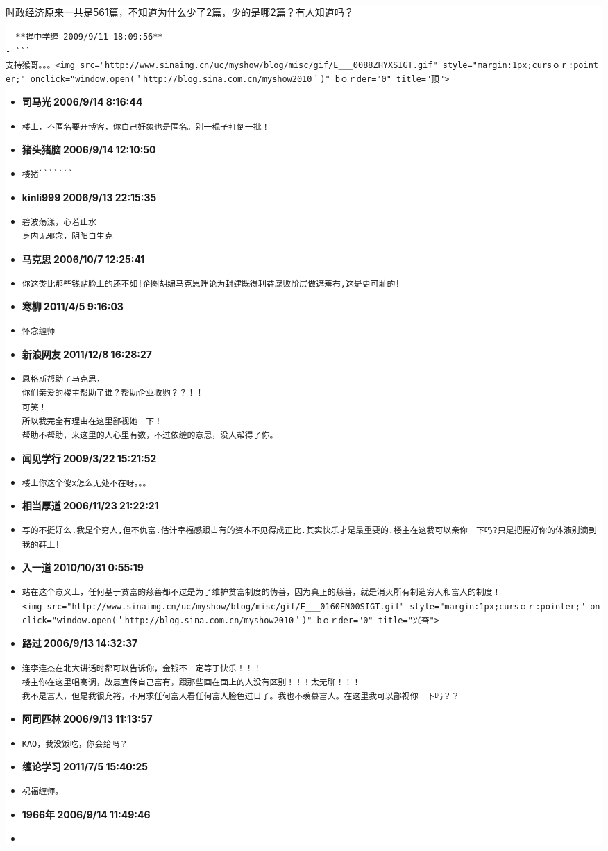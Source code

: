   时政经济原来一共是561篇，不知道为什么少了2篇，少的是哪2篇？有人知道吗？
  ```
- **禅中学缠 2009/9/11 18:09:56**
- ```
  支持猴哥。。。<img src="http://www.sinaimg.cn/uc/myshow/blog/misc/gif/E___0088ZHYXSIGT.gif" style="margin:1px;cursｏｒ:pointer;" onclick="window.open(＇http://blog.sina.com.cn/myshow2010＇)" bｏｒder="0" title="顶">
  ```
- **司马光 2006/9/14 8:16:44**
- ```
  楼上，不匿名要开博客，你自己好象也是匿名。别一棍子打倒一批！
  ```
- **猪头猪脑 2006/9/14 12:10:50**
- ```
  楼猪```````
  ```
- **kinli999 2006/9/13 22:15:35**
- ```
  碧波荡漾，心若止水
  身内无邪念，阴阳自生克
  ```
- **马克思 2006/10/7 12:25:41**
- ```
  你这类比那些钱贴脸上的还不如!企图胡编马克思理论为封建既得利益腐败阶层做遮羞布,这是更可耻的!
  ```
- **寒柳 2011/4/5 9:16:03**
- ```
  怀念缠师
  ```
- **新浪网友 2011/12/8 16:28:27**
- ```
  恩格斯帮助了马克思，
  你们亲爱的楼主帮助了谁？帮助企业收购？？！！
  可笑！
  所以我完全有理由在这里鄙视她一下！
  帮助不帮助，来这里的人心里有数，不过依缠的意思，没人帮得了你。
  ```
- **闻见学行 2009/3/22 15:21:52**
- ```
  楼上你这个傻x怎么无处不在呀。。。
  ```
- **相当厚道 2006/11/23 21:22:21**
- ```
  写的不挺好么.我是个穷人,但不仇富.估计幸福感跟占有的资本不见得成正比.其实快乐才是最重要的.楼主在这我可以亲你一下吗?只是把握好你的体液别滴到我的鞋上!
  ```
- **入一道 2010/10/31 0:55:19**
- ```
  站在这个意义上，任何基于贫富的慈善都不过是为了维护贫富制度的伪善，因为真正的慈善，就是消灭所有制造穷人和富人的制度！
  <img src="http://www.sinaimg.cn/uc/myshow/blog/misc/gif/E___0160EN00SIGT.gif" style="margin:1px;cursｏｒ:pointer;" onclick="window.open(＇http://blog.sina.com.cn/myshow2010＇)" bｏｒder="0" title="兴奋">
  ```
- **路过 2006/9/13 14:32:37**
- ```
  连李连杰在北大讲话时都可以告诉你，金钱不一定等于快乐！！！
  楼主你在这里唱高调，故意宣传自己富有，跟那些画在面上的人没有区别！！！太无聊！！！
  我不是富人，但是我很充裕，不用求任何富人看任何富人脸色过日子。我也不羡慕富人。在这里我可以鄙视你一下吗？？
  ```
- **阿司匹林 2006/9/13 11:13:57**
- ```
  KAO，我没饭吃，你会给吗？
  ```
- **缠论学习 2011/7/5 15:40:25**
- ```
  祝福缠师。
  ```
- **1966年 2006/9/14 11:49:46**
- ```